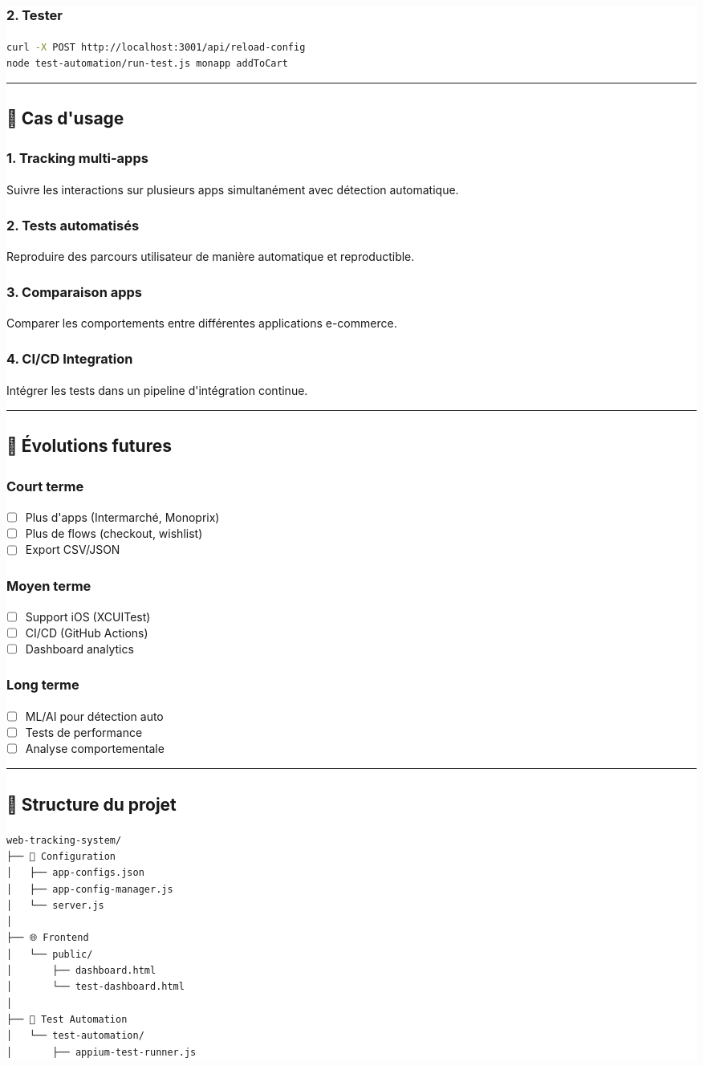 ### 2. Tester

```bash
curl -X POST http://localhost:3001/api/reload-config
node test-automation/run-test.js monapp addToCart
```

---

## 🎯 Cas d'usage

### 1. Tracking multi-apps
Suivre les interactions sur plusieurs apps simultanément avec détection automatique.

### 2. Tests automatisés
Reproduire des parcours utilisateur de manière automatique et reproductible.

### 3. Comparaison apps
Comparer les comportements entre différentes applications e-commerce.

### 4. CI/CD Integration
Intégrer les tests dans un pipeline d'intégration continue.

---

## 🔮 Évolutions futures

### Court terme
- [ ] Plus d'apps (Intermarché, Monoprix)
- [ ] Plus de flows (checkout, wishlist)
- [ ] Export CSV/JSON

### Moyen terme
- [ ] Support iOS (XCUITest)
- [ ] CI/CD (GitHub Actions)
- [ ] Dashboard analytics

### Long terme
- [ ] ML/AI pour détection auto
- [ ] Tests de performance
- [ ] Analyse comportementale

---

## 📁 Structure du projet

```
web-tracking-system/
├── 📄 Configuration
│   ├── app-configs.json
│   ├── app-config-manager.js
│   └── server.js
│
├── 🌐 Frontend
│   └── public/
│       ├── dashboard.html
│       └── test-dashboard.html
│
├── 🤖 Test Automation
│   └── test-automation/
│       ├── appium-test-runner.js
```